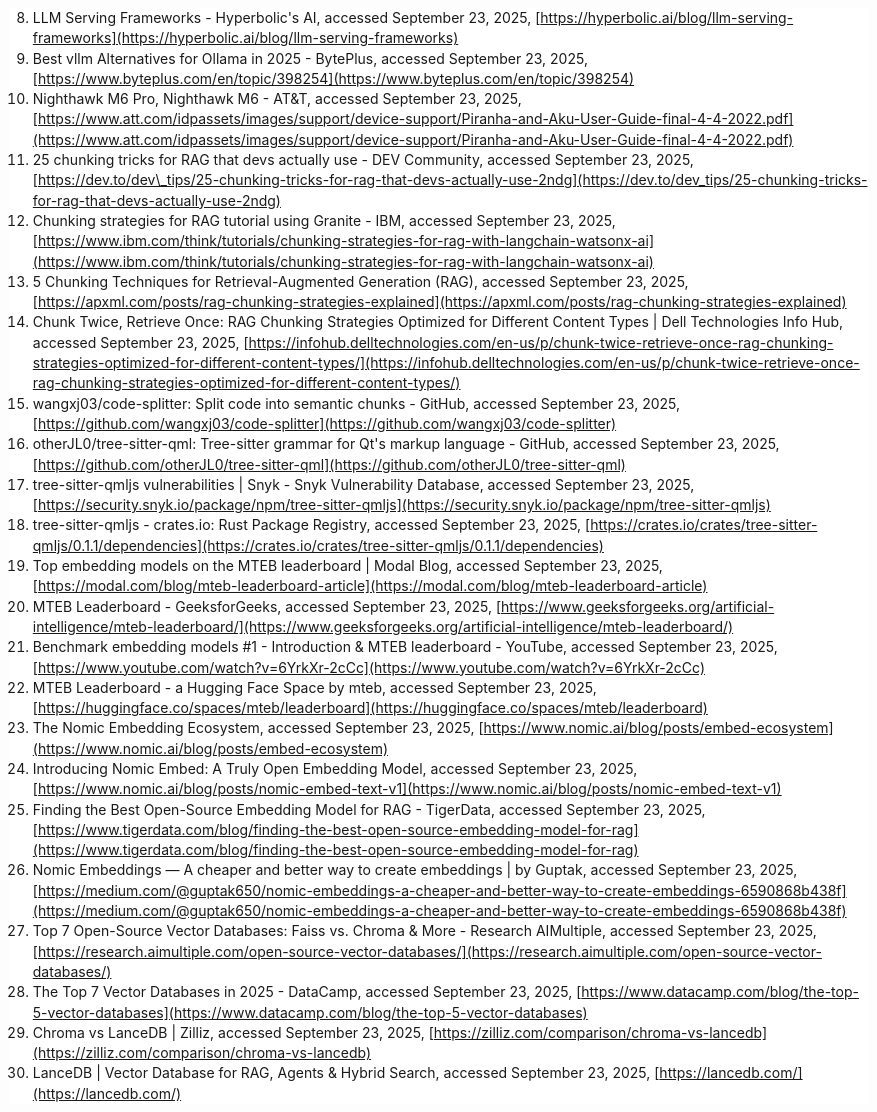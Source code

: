 8. LLM Serving Frameworks \- Hyperbolic's AI, accessed September 23, 2025, [https://hyperbolic.ai/blog/llm-serving-frameworks](https://hyperbolic.ai/blog/llm-serving-frameworks)  
9. Best vllm Alternatives for Ollama in 2025 \- BytePlus, accessed September 23, 2025, [https://www.byteplus.com/en/topic/398254](https://www.byteplus.com/en/topic/398254)  
10. Nighthawk M6 Pro, Nighthawk M6 \- AT\&T, accessed September 23, 2025, [https://www.att.com/idpassets/images/support/device-support/Piranha-and-Aku-User-Guide-final-4-4-2022.pdf](https://www.att.com/idpassets/images/support/device-support/Piranha-and-Aku-User-Guide-final-4-4-2022.pdf)  
11. 25 chunking tricks for RAG that devs actually use \- DEV Community, accessed September 23, 2025, [https://dev.to/dev\_tips/25-chunking-tricks-for-rag-that-devs-actually-use-2ndg](https://dev.to/dev_tips/25-chunking-tricks-for-rag-that-devs-actually-use-2ndg)  
12. Chunking strategies for RAG tutorial using Granite \- IBM, accessed September 23, 2025, [https://www.ibm.com/think/tutorials/chunking-strategies-for-rag-with-langchain-watsonx-ai](https://www.ibm.com/think/tutorials/chunking-strategies-for-rag-with-langchain-watsonx-ai)  
13. 5 Chunking Techniques for Retrieval-Augmented Generation (RAG), accessed September 23, 2025, [https://apxml.com/posts/rag-chunking-strategies-explained](https://apxml.com/posts/rag-chunking-strategies-explained)  
14. Chunk Twice, Retrieve Once: RAG Chunking Strategies Optimized for Different Content Types | Dell Technologies Info Hub, accessed September 23, 2025, [https://infohub.delltechnologies.com/en-us/p/chunk-twice-retrieve-once-rag-chunking-strategies-optimized-for-different-content-types/](https://infohub.delltechnologies.com/en-us/p/chunk-twice-retrieve-once-rag-chunking-strategies-optimized-for-different-content-types/)  
15. wangxj03/code-splitter: Split code into semantic chunks \- GitHub, accessed September 23, 2025, [https://github.com/wangxj03/code-splitter](https://github.com/wangxj03/code-splitter)  
16. otherJL0/tree-sitter-qml: Tree-sitter grammar for Qt's markup language \- GitHub, accessed September 23, 2025, [https://github.com/otherJL0/tree-sitter-qml](https://github.com/otherJL0/tree-sitter-qml)  
17. tree-sitter-qmljs vulnerabilities | Snyk \- Snyk Vulnerability Database, accessed September 23, 2025, [https://security.snyk.io/package/npm/tree-sitter-qmljs](https://security.snyk.io/package/npm/tree-sitter-qmljs)  
18. tree-sitter-qmljs \- crates.io: Rust Package Registry, accessed September 23, 2025, [https://crates.io/crates/tree-sitter-qmljs/0.1.1/dependencies](https://crates.io/crates/tree-sitter-qmljs/0.1.1/dependencies)  
19. Top embedding models on the MTEB leaderboard | Modal Blog, accessed September 23, 2025, [https://modal.com/blog/mteb-leaderboard-article](https://modal.com/blog/mteb-leaderboard-article)  
20. MTEB Leaderboard \- GeeksforGeeks, accessed September 23, 2025, [https://www.geeksforgeeks.org/artificial-intelligence/mteb-leaderboard/](https://www.geeksforgeeks.org/artificial-intelligence/mteb-leaderboard/)  
21. Benchmark embedding models \#1 \- Introduction & MTEB leaderboard \- YouTube, accessed September 23, 2025, [https://www.youtube.com/watch?v=6YrkXr-2cCc](https://www.youtube.com/watch?v=6YrkXr-2cCc)  
22. MTEB Leaderboard \- a Hugging Face Space by mteb, accessed September 23, 2025, [https://huggingface.co/spaces/mteb/leaderboard](https://huggingface.co/spaces/mteb/leaderboard)  
23. The Nomic Embedding Ecosystem, accessed September 23, 2025, [https://www.nomic.ai/blog/posts/embed-ecosystem](https://www.nomic.ai/blog/posts/embed-ecosystem)  
24. Introducing Nomic Embed: A Truly Open Embedding Model, accessed September 23, 2025, [https://www.nomic.ai/blog/posts/nomic-embed-text-v1](https://www.nomic.ai/blog/posts/nomic-embed-text-v1)  
25. Finding the Best Open-Source Embedding Model for RAG \- TigerData, accessed September 23, 2025, [https://www.tigerdata.com/blog/finding-the-best-open-source-embedding-model-for-rag](https://www.tigerdata.com/blog/finding-the-best-open-source-embedding-model-for-rag)  
26. Nomic Embeddings — A cheaper and better way to create embeddings | by Guptak, accessed September 23, 2025, [https://medium.com/@guptak650/nomic-embeddings-a-cheaper-and-better-way-to-create-embeddings-6590868b438f](https://medium.com/@guptak650/nomic-embeddings-a-cheaper-and-better-way-to-create-embeddings-6590868b438f)  
27. Top 7 Open-Source Vector Databases: Faiss vs. Chroma & More \- Research AIMultiple, accessed September 23, 2025, [https://research.aimultiple.com/open-source-vector-databases/](https://research.aimultiple.com/open-source-vector-databases/)  
28. The Top 7 Vector Databases in 2025 \- DataCamp, accessed September 23, 2025, [https://www.datacamp.com/blog/the-top-5-vector-databases](https://www.datacamp.com/blog/the-top-5-vector-databases)  
29. Chroma vs LanceDB | Zilliz, accessed September 23, 2025, [https://zilliz.com/comparison/chroma-vs-lancedb](https://zilliz.com/comparison/chroma-vs-lancedb)  
30. LanceDB | Vector Database for RAG, Agents & Hybrid Search, accessed September 23, 2025, [https://lancedb.com/](https://lancedb.com/)  